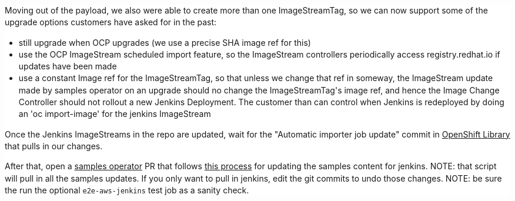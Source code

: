 Moving out of the payload, we also were able to create more than one ImageStreamTag, so we can now support some of the upgrade options customers have asked for in the past:
- still upgrade when OCP upgrades (we use a precise SHA image ref for this)
- use the OCP ImageStream scheduled import feature, so the ImageStream controllers periodically access registry.redhat.io if updates have been made
- use a constant Image ref for the ImageStreamTag, so that unless we change that ref in someway, the ImageStream update made by samples operator on an upgrade should no change the ImageStreamTag's image ref, and hence the Image Change Controller should
not rollout a new Jenkins Deployment.  The customer than can control when Jenkins is redeployed by doing an 'oc import-image' for the jenkins ImageStream

Once the Jenkins ImageStreams in the repo are updated, wait for the "Automatic importer job update" commit in [OpenShift Library](https://github.com/openshift/library/commits/master) that pulls in our changes.

After that, open a [samples operator](https://github.com/openshift/cluster-samples-operator) PR that follows [this process](https://github.com/openshift/cluster-samples-operator#update-the-content-in-this-repository-from-httpsgithubcomopenshiftlibrary) for
updating the samples content for jenkins.  NOTE: that script will pull in all the samples updates.  If you only want to pull in jenkins, edit the git commits to undo those changes.  NOTE: be sure the run the optional `e2e-aws-jenkins` test job as a sanity check.
